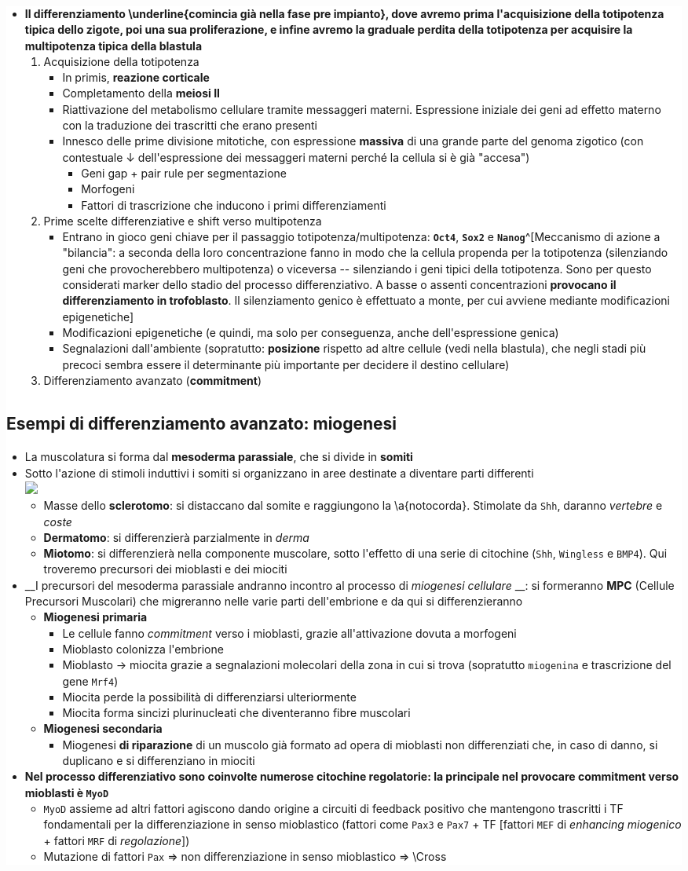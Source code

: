 - __Il differenziamento \underline{comincia già nella fase pre impianto}, dove avremo prima l'acquisizione della totipotenza tipica dello zigote, poi una sua proliferazione, e infine avremo la graduale perdita della totipotenza  per acquisire la multipotenza tipica della blastula__
    1. Acquisizione della totipotenza
        - In primis, __reazione corticale__
        - Completamento della __meiosi II__
        - Riattivazione del metabolismo cellulare tramite messaggeri materni. Espressione iniziale dei geni ad effetto materno con la traduzione dei trascritti che erano presenti
        - Innesco delle prime divisione mitotiche, con espressione __massiva__ di una grande parte del genoma zigotico (con contestuale ↓ dell'espressione dei messaggeri materni perché la cellula si è già "accesa")
            - Geni gap + pair rule per segmentazione
            - Morfogeni
            - Fattori di trascrizione che inducono i primi differenziamenti
    2. Prime scelte differenziative e shift verso multipotenza
        - Entrano in gioco geni chiave per il passaggio totipotenza/multipotenza: __`Oct4`__, __`Sox2`__ e __`Nanog`__^[Meccanismo di azione a "bilancia": a seconda della loro concentrazione fanno in modo che la cellula propenda per la totipotenza (silenziando geni che provocherebbero multipotenza) o viceversa -- silenziando i geni tipici della totipotenza. Sono per questo considerati marker dello stadio del processo differenziativo. A basse o assenti concentrazioni __provocano il differenziamento in trofoblasto__. Il silenziamento genico è effettuato a monte, per cui avviene mediante modificazioni epigenetiche]
        - Modificazioni epigenetiche (e quindi, ma solo per conseguenza, anche dell'espressione genica)
        - Segnalazioni dall'ambiente (sopratutto: __posizione__ rispetto ad altre cellule (vedi nella blastula), che negli stadi più precoci sembra essere il determinante più importante per decidere il destino cellulare)
    3. Differenziamento avanzato (__commitment__)

## Esempi di differenziamento avanzato: miogenesi
- La muscolatura si forma dal __mesoderma parassiale__, che si divide in __somiti__
- Sotto l'azione di stimoli induttivi i somiti si organizzano in aree destinate a diventare parti differenti\
![](img/somiti-mesoderma-differenziazion.png)
    - Masse dello __sclerotomo__: si distaccano dal somite e raggiungono la \a{notocorda}. Stimolate da `Shh`, daranno _vertebre_ e _coste_
    - __Dermatomo__: si differenzierà parzialmente in _derma_
    - __Miotomo__: si differenzierà nella componente muscolare, sotto l'effetto di una serie di citochine (`Shh`, `Wingless` e `BMP4`). Qui troveremo precursori dei mioblasti e dei miociti
- __I precursori del mesoderma parassiale andranno incontro al processo di _miogenesi cellulare_ __: si formeranno __MPC__ (Cellule Precursori Muscolari) che migreranno nelle varie parti dell'embrione e da qui si differenzieranno
    - __Miogenesi primaria__
        - Le cellule fanno _commitment_ verso i mioblasti, grazie all'attivazione dovuta a morfogeni
        - Mioblasto colonizza l'embrione
        - Mioblasto → miocita grazie a segnalazioni molecolari della zona in cui si trova (sopratutto `miogenina` e trascrizione del gene `Mrf4`)
        - Miocita perde la possibilità di differenziarsi ulteriormente
        - Miocita forma sincizi plurinucleati che diventeranno fibre muscolari
    - __Miogenesi secondaria__
        - Miogenesi __di riparazione__ di un muscolo già formato ad opera di mioblasti non differenziati che, in caso di danno, si duplicano e si differenziano in miociti
- __Nel processo differenziativo sono coinvolte numerose citochine regolatorie: la principale nel provocare commitment verso mioblasti è `MyoD`__
    - `MyoD` assieme ad altri fattori agiscono dando origine a circuiti di feedback positivo che mantengono trascritti i TF fondamentali per la differenziazione in senso mioblastico (fattori come `Pax3` e `Pax7` + TF [fattori `MEF` di _enhancing miogenico_ + fattori `MRF` di _regolazione_])
    - Mutazione di fattori `Pax` ⇒ non differenziazione in senso mioblastico ⇒ \Cross
